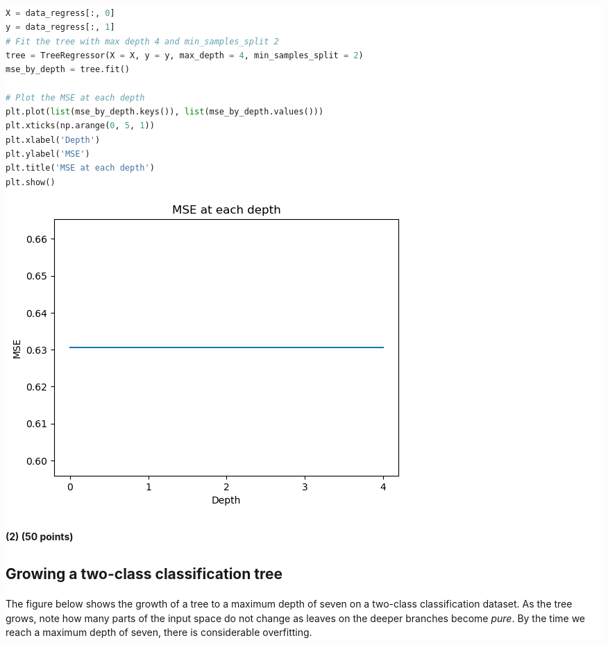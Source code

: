 
```python
X = data_regress[:, 0]
y = data_regress[:, 1]
# Fit the tree with max depth 4 and min_samples_split 2
tree = TreeRegressor(X = X, y = y, max_depth = 4, min_samples_split = 2)
mse_by_depth = tree.fit()

# Plot the MSE at each depth
plt.plot(list(mse_by_depth.keys()), list(mse_by_depth.values()))
plt.xticks(np.arange(0, 5, 1))
plt.xlabel('Depth')
plt.ylabel('MSE')
plt.title('MSE at each depth')
plt.show() 
```


    
![png](output_12_0.png)
    


#### (2) (50 points)

## Growing a two-class classification tree

The figure below shows the growth of a tree to a maximum depth of seven on a two-class classification dataset. As the tree grows, note how many parts of the input space do not change as leaves on the deeper branches become *pure*. By the time we reach a maximum depth of seven, there is considerable overfitting. 
